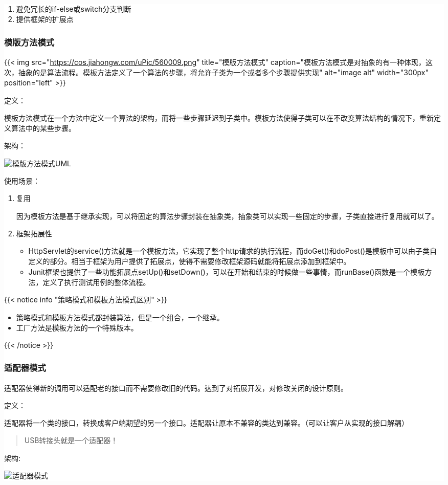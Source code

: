 1. 避免冗长的if-else或switch分支判断
2. 提供框架的扩展点



### 模版方法模式

{{< img src="https://cos.jiahongw.com/uPic/560009.png" title="模版方法模式" caption="模板方法模式是对抽象的有一种体现，这次，抽象的是算法流程。模板方法定义了一个算法的步骤，将允许子类为一个或者多个步骤提供实现" alt="image alt" width="300px" position="left" >}}



定义：

模板方法模式在一个方法中定义一个算法的架构，而将一些步骤延迟到子类中。模板方法使得子类可以在不改变算法结构的情况下，重新定义算法中的某些步骤。



架构：

![模版方法模式UML](https://cos.jiahongw.com/uPic/TemplateMethodPattern-UML.svg)





使用场景：

1. 复用

   因为模板方法是基于继承实现，可以将固定的算法步骤封装在抽象类，抽象类可以实现一些固定的步骤，子类直接进行复用就可以了。

2. 框架拓展性

   - HttpServlet的service()方法就是一个模板方法，它实现了整个http请求的执行流程，而doGet()和doPost()是模板中可以由子类自定义的部分。相当于框架为用户提供了拓展点，使得不需要修改框架源码就能将拓展点添加到框架中。
   - Junit框架也提供了一些功能拓展点setUp()和setDown()，可以在开始和结束的时候做一些事情，而runBase()函数是一个模板方法，定义了执行测试用例的整体流程。



{{< notice info "策略模式和模板方法模式区别" >}}

- 策略模式和模板方法模式都封装算法，但是一个组合，一个继承。
- 工厂方法是模板方法的一个特殊版本。

{{< /notice >}}



### 适配器模式

适配器使得新的调用可以适配老的接口而不需要修改旧的代码。达到了对拓展开发，对修改关闭的设计原则。



定义：

适配器将一个类的接口，转换成客户端期望的另一个接口。适配器让原本不兼容的类达到兼容。（可以让客户从实现的接口解耦）

> USB转接头就是一个适配器！



架构:

![适配器模式](https://cos.jiahongw.com/uPic/%E9%80%82%E9%85%8D%E5%99%A8%E6%A8%A1%E5%BC%8FUML.svg)
